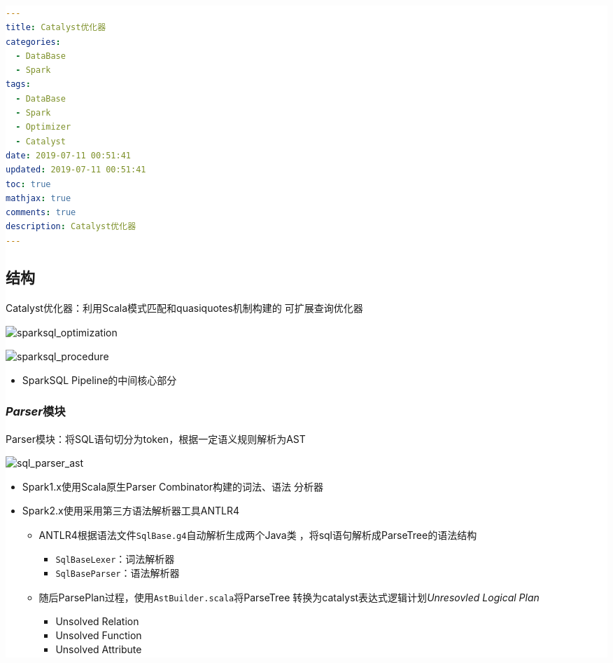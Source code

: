 ```yaml
---
title: Catalyst优化器
categories:
  - DataBase
  - Spark
tags:
  - DataBase
  - Spark
  - Optimizer
  - Catalyst
date: 2019-07-11 00:51:41
updated: 2019-07-11 00:51:41
toc: true
mathjax: true
comments: true
description: Catalyst优化器
---
```


##	结构

Catalyst优化器：利用Scala模式匹配和quasiquotes机制构建的
可扩展查询优化器

![sparksql_optimization](imgs/sparksql_optimization.png)

![sparksql_procedure](imgs/sparksql_procedure.png)

-	SparkSQL Pipeline的中间核心部分

###	*Parser*模块

Parser模块：将SQL语句切分为token，根据一定语义规则解析为AST

![sql_parser_ast](imgs/sql_parser_ast.png)

-	Spark1.x使用Scala原生Parser Combinator构建的词法、语法
	分析器

-	Spark2.x使用采用第三方语法解析器工具ANTLR4

	-	ANTLR4根据语法文件`SqlBase.g4`自动解析生成两个Java类
		，将sql语句解析成ParseTree的语法结构

		-	`SqlBaseLexer`：词法解析器
		-	`SqlBaseParser`：语法解析器

	-	随后ParsePlan过程，使用`AstBuilder.scala`将ParseTree
		转换为catalyst表达式逻辑计划*Unresovled Logical Plan*

		-	Unsolved Relation
		-	Unsolved Function
		-	Unsolved Attribute
